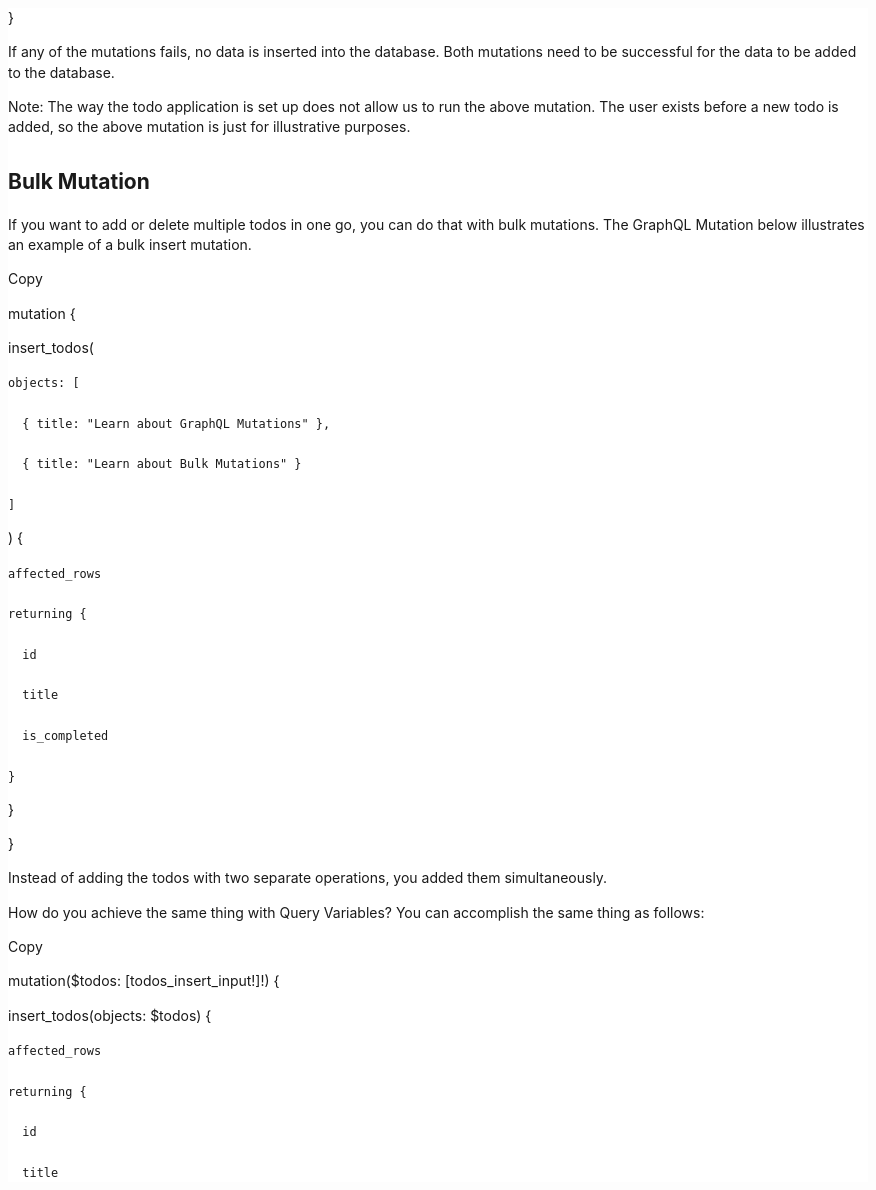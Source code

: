 }

If any of the mutations fails, no data is inserted into the database. Both mutations need to be successful for the data to be added to the database.

Note: The way the todo application is set up does not allow us to run the above mutation. The user exists before a new todo is added, so the above mutation is just for illustrative purposes.

## Bulk Mutation

If you want to add or delete multiple todos in one go, you can do that with bulk mutations. The GraphQL Mutation below illustrates an example of a bulk insert mutation.

Copy

mutation {

  insert_todos(

    objects: [

      { title: "Learn about GraphQL Mutations" }, 

      { title: "Learn about Bulk Mutations" }

    ]

  ) {

    affected_rows

    returning {

      id

      title

      is_completed

    }

  }

}

Instead of adding the todos with two separate operations, you added them simultaneously.

How do you achieve the same thing with Query Variables? You can accomplish the same thing as follows:

Copy

mutation($todos: [todos_insert_input!]!) {

  insert_todos(objects: $todos) {

    affected_rows

    returning {

      id

      title
